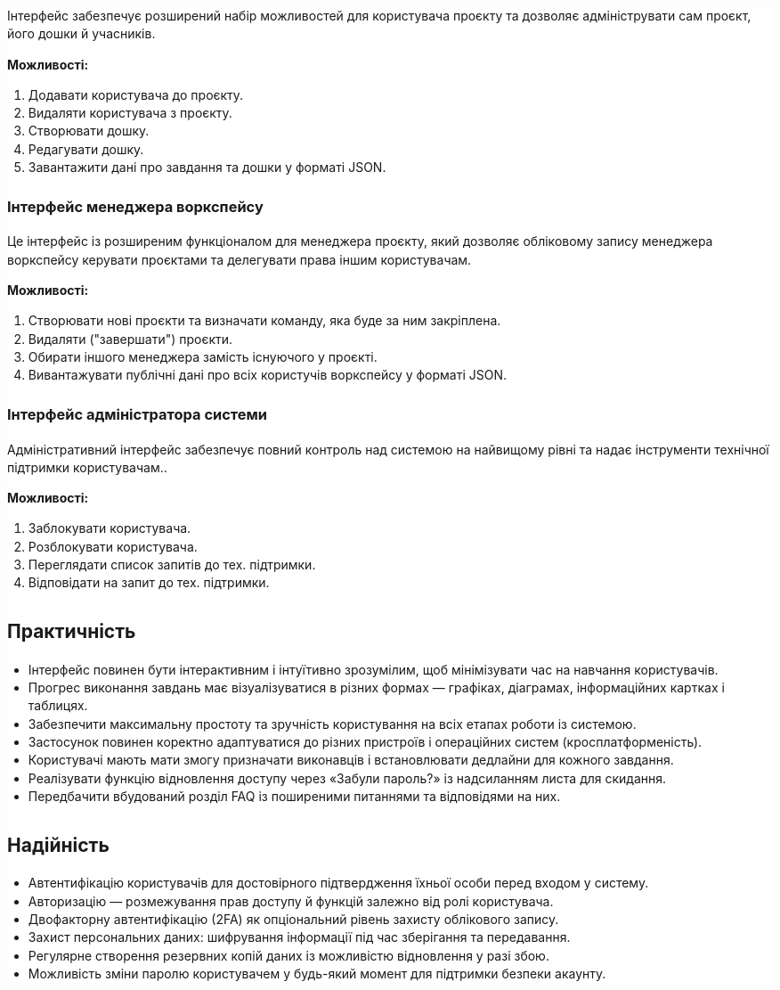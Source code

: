 Інтерфейс забезпечує розширений набір можливостей для користувача проєкту та дозволяє адмініструвати сам проєкт, його дошки й учасників.

**Можливості:**

1. Додавати користувача до проєкту.
2. Видаляти користувача з проєкту.
3. Створювати дошку.
4. Редагувати дошку.
5. Завантажити дані про завдання та дошки у форматі JSON.

### Інтерфейс менеджера воркспейсу

Це інтерфейс із розширеним функціоналом для менеджера проєкту, який дозволяє обліковому запису менеджера воркспейсу керувати проєктами та делегувати права іншим користувачам.

**Можливості:**

1. Створювати нові проєкти та визначати команду, яка буде за ним закріплена.
2. Видаляти ("завершати") проєкти.
3. Обирати іншого менеджера замість існуючого у проєкті.
4. Вивантажувати публічні дані про всіх користучів воркспейсу у форматі JSON.

### Інтерфейс адміністратора системи

Адміністративний інтерфейс забезпечує повний контроль над системою на найвищому рівні та надає інструменти технічної підтримки користувачам..

**Можливості:**

1. Заблокувати користувача.
2. Розблокувати користувача.
3. Переглядати список запитів до тех. підтримки.
4. Відповідати на запит до тех. підтримки.

## Практичність

- Інтерфейс повинен бути інтерактивним і інтуїтивно зрозумілим, щоб мінімізувати час на навчання користувачів.
- Прогрес виконання завдань має візуалізуватися в різних формах — графіках, діаграмах, інформаційних картках і таблицях.
- Забезпечити максимальну простоту та зручність користування на всіх етапах роботи із системою.
- Застосунок повинен коректно адаптуватися до різних пристроїв і операційних систем (кросплатформеність).
- Користувачі мають мати змогу призначати виконавців і встановлювати дедлайни для кожного завдання.
- Реалізувати функцію відновлення доступу через «Забули пароль?» із надсиланням листа для скидання.
- Передбачити вбудований розділ FAQ із поширеними питаннями та відповідями на них.

## Надійність

- Автентифікацію користувачів для достовірного підтвердження їхньої особи перед входом у систему.
- Авторизацію — розмежування прав доступу й функцій залежно від ролі користувача.
- Двофакторну автентифікацію (2FA) як опціональний рівень захисту облікового запису.
- Захист персональних даних: шифрування інформації під час зберігання та передавання.
- Регулярне створення резервних копій даних із можливістю відновлення у разі збою.
- Можливість зміни паролю користувачем у будь-який момент для підтримки безпеки акаунту.
